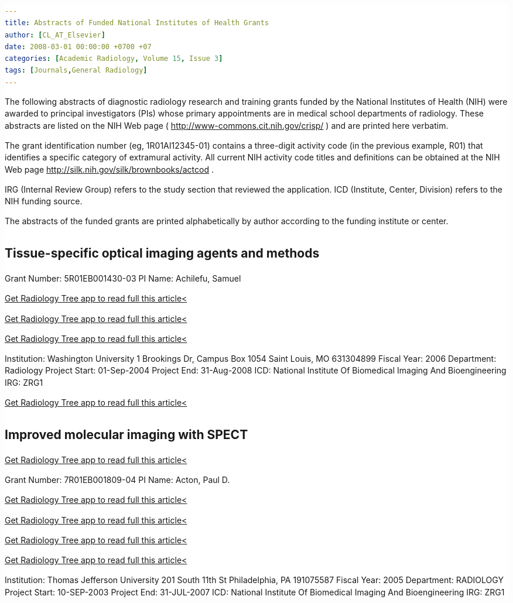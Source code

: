 ```yaml
---
title: Abstracts of Funded National Institutes of Health Grants
author: [CL_AT_Elsevier]
date: 2008-03-01 00:00:00 +0700 +07
categories: [Academic Radiology, Volume 15, Issue 3]
tags: [Journals,General Radiology]
---
```

The following abstracts of diagnostic radiology research and training grants funded by the National Institutes of Health (NIH) were awarded to principal investigators (PIs) whose primary appointments are in medical school departments of radiology. These abstracts are listed on the NIH Web page (  http://www-commons.cit.nih.gov/crisp/ ) and are printed here verbatim.

The grant identification number (eg, 1R01AI12345-01) contains a three-digit activity code (in the previous example, R01) that identifies a specific category of extramural activity. All current NIH activity code titles and definitions can be obtained at the NIH Web page  http://silk.nih.gov/silk/brownbooks/actcod .

IRG (Internal Review Group) refers to the study section that reviewed the application. ICD (Institute, Center, Division) refers to the NIH funding source.

The abstracts of the funded grants are printed alphabetically by author according to the funding institute or center.

## Tissue-specific optical imaging agents and methods

Grant Number: 5R01EB001430-03 PI Name: Achilefu, Samuel

[Get Radiology Tree app to read full this article<](https://clinicalpub.com/app)

[Get Radiology Tree app to read full this article<](https://clinicalpub.com/app)

[Get Radiology Tree app to read full this article<](https://clinicalpub.com/app)

Institution: Washington University 1 Brookings Dr, Campus Box 1054 Saint Louis, MO 631304899 Fiscal Year: 2006 Department: Radiology Project Start: 01-Sep-2004 Project End: 31-Aug-2008 ICD: National Institute Of Biomedical Imaging And Bioengineering IRG: ZRG1

[Get Radiology Tree app to read full this article<](https://clinicalpub.com/app)

## Improved molecular imaging with SPECT

[Get Radiology Tree app to read full this article<](https://clinicalpub.com/app)

Grant Number: 7R01EB001809-04 PI Name: Acton, Paul D.

[Get Radiology Tree app to read full this article<](https://clinicalpub.com/app)

[Get Radiology Tree app to read full this article<](https://clinicalpub.com/app)

[Get Radiology Tree app to read full this article<](https://clinicalpub.com/app)

[Get Radiology Tree app to read full this article<](https://clinicalpub.com/app)

Institution: Thomas Jefferson University 201 South 11th St Philadelphia, PA 191075587 Fiscal Year: 2005 Department: RADIOLOGY Project Start: 10-SEP-2003 Project End: 31-JUL-2007 ICD: National Institute Of Biomedical Imaging And Bioengineering IRG: ZRG1
